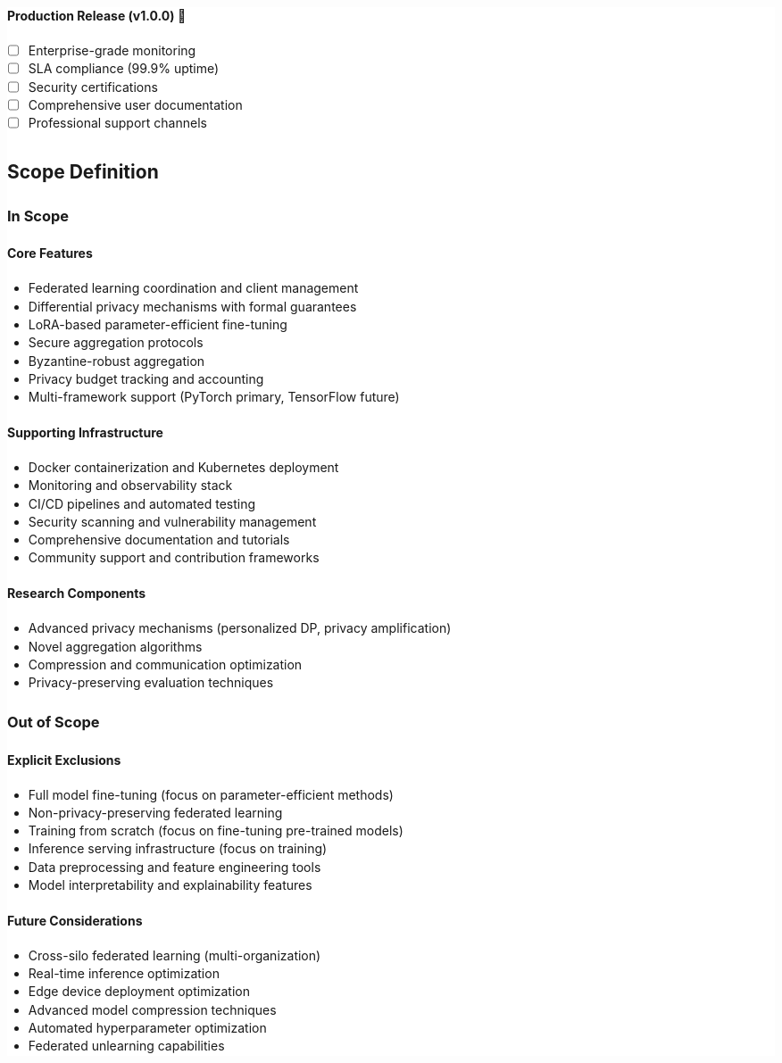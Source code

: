 #### Production Release (v1.0.0) 🔮
- [ ] Enterprise-grade monitoring
- [ ] SLA compliance (99.9% uptime)
- [ ] Security certifications
- [ ] Comprehensive user documentation
- [ ] Professional support channels

## Scope Definition

### In Scope

#### Core Features
- Federated learning coordination and client management
- Differential privacy mechanisms with formal guarantees
- LoRA-based parameter-efficient fine-tuning
- Secure aggregation protocols
- Byzantine-robust aggregation
- Privacy budget tracking and accounting
- Multi-framework support (PyTorch primary, TensorFlow future)

#### Supporting Infrastructure
- Docker containerization and Kubernetes deployment
- Monitoring and observability stack
- CI/CD pipelines and automated testing
- Security scanning and vulnerability management
- Comprehensive documentation and tutorials
- Community support and contribution frameworks

#### Research Components
- Advanced privacy mechanisms (personalized DP, privacy amplification)
- Novel aggregation algorithms
- Compression and communication optimization
- Privacy-preserving evaluation techniques

### Out of Scope

#### Explicit Exclusions
- Full model fine-tuning (focus on parameter-efficient methods)
- Non-privacy-preserving federated learning
- Training from scratch (focus on fine-tuning pre-trained models)
- Inference serving infrastructure (focus on training)
- Data preprocessing and feature engineering tools
- Model interpretability and explainability features

#### Future Considerations
- Cross-silo federated learning (multi-organization)
- Real-time inference optimization
- Edge device deployment optimization
- Advanced model compression techniques
- Automated hyperparameter optimization
- Federated unlearning capabilities
